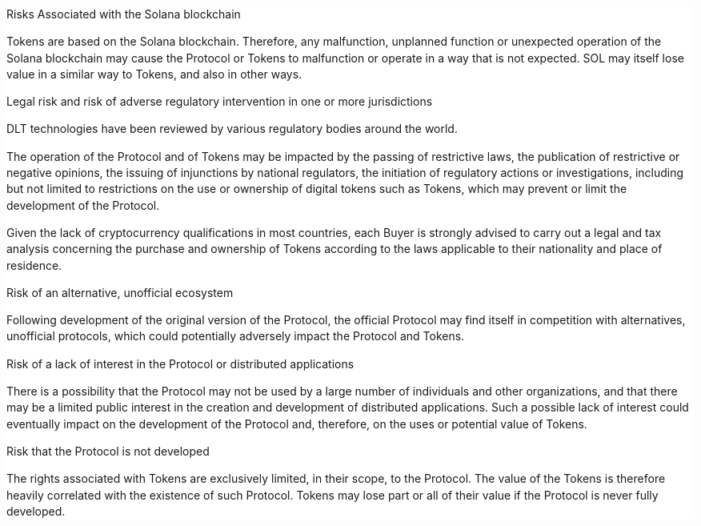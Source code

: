 &#x20;

Risks Associated with the Solana blockchain

&#x20;

Tokens are based on the Solana blockchain. Therefore, any malfunction, unplanned function or unexpected operation of the Solana blockchain may cause the Protocol or Tokens to malfunction or operate in a way that is not expected. SOL may itself lose value in a similar way to Tokens, and also in other ways.

&#x20;

Legal risk and risk of adverse regulatory intervention in one or more jurisdictions

&#x20;

DLT technologies have been reviewed by various regulatory bodies around the world.

&#x20;

The operation of the Protocol and of Tokens may be impacted by the passing of restrictive laws, the publication of restrictive or negative opinions, the issuing of injunctions by national regulators, the initiation of regulatory actions or investigations, including but not limited to restrictions on the use or ownership of digital tokens such as Tokens, which may prevent or limit the development of the Protocol.

&#x20;

Given the lack of cryptocurrency qualifications in most countries, each Buyer is strongly advised to carry out a legal and tax analysis concerning the purchase and ownership of Tokens according to the laws applicable to their nationality and place of residence.

&#x20;

Risk of an alternative, unofficial ecosystem

&#x20;

Following development of the original version of the Protocol, the official Protocol may find itself in competition with alternatives, unofficial protocols, which could potentially adversely impact the Protocol and Tokens.

&#x20;

Risk of a lack of interest in the Protocol or distributed applications

&#x20;

There is a possibility that the Protocol may not be used by a large number of individuals and other organizations, and that there may be a limited public interest in the creation and development of distributed applications. Such a possible lack of interest could eventually impact on the development of the Protocol and, therefore, on the uses or potential value of Tokens.

&#x20;

Risk that the Protocol is not developed

&#x20;

The rights associated with Tokens are exclusively limited, in their scope, to the Protocol. The value of the Tokens is therefore heavily correlated with the existence of such Protocol. Tokens may lose part or all of their value if the Protocol is never fully developed.
